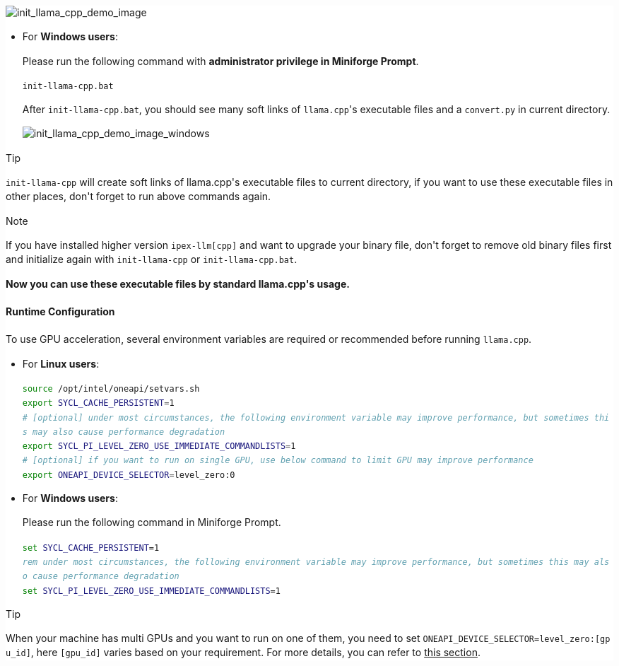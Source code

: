   ![init_llama_cpp_demo_image](https://llm-assets.readthedocs.io/en/latest/_images/init_llama_cpp_demo_image.png)

- For **Windows users**:

  Please run the following command with **administrator privilege in Miniforge Prompt**.

  ```cmd
  init-llama-cpp.bat
  ```

  After `init-llama-cpp.bat`, you should see many soft links of `llama.cpp`'s executable files and a `convert.py` in current directory.

  ![init_llama_cpp_demo_image_windows](https://llm-assets.readthedocs.io/en/latest/_images/init_llama_cpp_demo_image_windows.png)

> [!TIP]
> `init-llama-cpp` will create soft links of llama.cpp's executable files to current directory, if you want to use these executable files in other places, don't forget to run above commands again.

> [!NOTE]
> If you have installed higher version `ipex-llm[cpp]` and want to upgrade your binary file, don't forget to remove old binary files first and initialize again with `init-llama-cpp` or `init-llama-cpp.bat`.

**Now you can use these executable files by standard llama.cpp's usage.**

#### Runtime Configuration

To use GPU acceleration, several environment variables are required or recommended before running `llama.cpp`.

- For **Linux users**:
  
  ```bash
  source /opt/intel/oneapi/setvars.sh
  export SYCL_CACHE_PERSISTENT=1
  # [optional] under most circumstances, the following environment variable may improve performance, but sometimes this may also cause performance degradation
  export SYCL_PI_LEVEL_ZERO_USE_IMMEDIATE_COMMANDLISTS=1
  # [optional] if you want to run on single GPU, use below command to limit GPU may improve performance
  export ONEAPI_DEVICE_SELECTOR=level_zero:0
  ```

- For **Windows users**:

  Please run the following command in Miniforge Prompt.

  ```cmd
  set SYCL_CACHE_PERSISTENT=1
  rem under most circumstances, the following environment variable may improve performance, but sometimes this may also cause performance degradation
  set SYCL_PI_LEVEL_ZERO_USE_IMMEDIATE_COMMANDLISTS=1
  ```

> [!TIP]
> When your machine has multi GPUs and you want to run on one of them, you need to set `ONEAPI_DEVICE_SELECTOR=level_zero:[gpu_id]`, here `[gpu_id]` varies based on your requirement. For more details, you can refer to [this section](../Overview/KeyFeatures/multi_gpus_selection.md#2-oneapi-device-selector).
